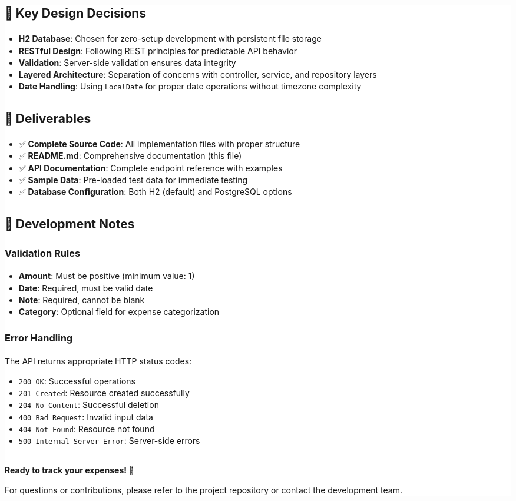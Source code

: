 ## 🎯 Key Design Decisions

- **H2 Database**: Chosen for zero-setup development with persistent file storage
- **RESTful Design**: Following REST principles for predictable API behavior
- **Validation**: Server-side validation ensures data integrity
- **Layered Architecture**: Separation of concerns with controller, service, and repository layers
- **Date Handling**: Using `LocalDate` for proper date operations without timezone complexity

## 🚀 Deliverables

- ✅ **Complete Source Code**: All implementation files with proper structure
- ✅ **README.md**: Comprehensive documentation (this file)
- ✅ **API Documentation**: Complete endpoint reference with examples
- ✅ **Sample Data**: Pre-loaded test data for immediate testing
- ✅ **Database Configuration**: Both H2 (default) and PostgreSQL options

## 📝 Development Notes

### Validation Rules
- **Amount**: Must be positive (minimum value: 1)
- **Date**: Required, must be valid date
- **Note**: Required, cannot be blank
- **Category**: Optional field for expense categorization

### Error Handling
The API returns appropriate HTTP status codes:
- `200 OK`: Successful operations
- `201 Created`: Resource created successfully
- `204 No Content`: Successful deletion
- `400 Bad Request`: Invalid input data
- `404 Not Found`: Resource not found
- `500 Internal Server Error`: Server-side errors

---

**Ready to track your expenses!** 🎉

For questions or contributions, please refer to the project repository or contact the development team.
